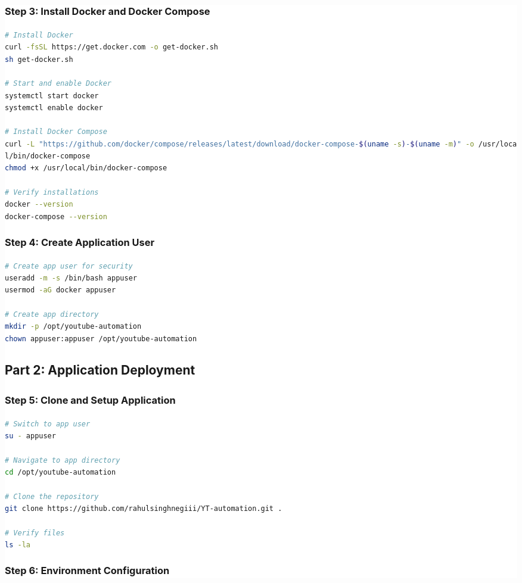 ### Step 3: Install Docker and Docker Compose

```bash
# Install Docker
curl -fsSL https://get.docker.com -o get-docker.sh
sh get-docker.sh

# Start and enable Docker
systemctl start docker
systemctl enable docker

# Install Docker Compose
curl -L "https://github.com/docker/compose/releases/latest/download/docker-compose-$(uname -s)-$(uname -m)" -o /usr/local/bin/docker-compose
chmod +x /usr/local/bin/docker-compose

# Verify installations
docker --version
docker-compose --version
```

### Step 4: Create Application User

```bash
# Create app user for security
useradd -m -s /bin/bash appuser
usermod -aG docker appuser

# Create app directory
mkdir -p /opt/youtube-automation
chown appuser:appuser /opt/youtube-automation
```

## Part 2: Application Deployment

### Step 5: Clone and Setup Application

```bash
# Switch to app user
su - appuser

# Navigate to app directory
cd /opt/youtube-automation

# Clone the repository
git clone https://github.com/rahulsinghnegiii/YT-automation.git .

# Verify files
ls -la
```

### Step 6: Environment Configuration
